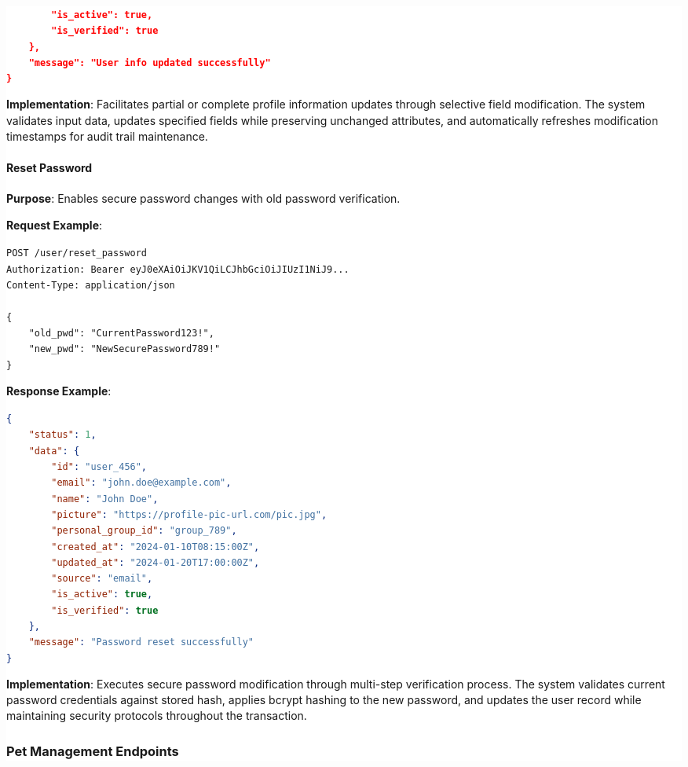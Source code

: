 ```json
        "is_active": true,
        "is_verified": true
    },
    "message": "User info updated successfully"
}
```

**Implementation**: Facilitates partial or complete profile information updates through selective field modification. The system validates input data, updates specified fields while preserving unchanged attributes, and automatically refreshes modification timestamps for audit trail maintenance.

#### Reset Password
**Purpose**: Enables secure password changes with old password verification.

**Request Example**:
```http
POST /user/reset_password
Authorization: Bearer eyJ0eXAiOiJKV1QiLCJhbGciOiJIUzI1NiJ9...
Content-Type: application/json

{
    "old_pwd": "CurrentPassword123!",
    "new_pwd": "NewSecurePassword789!"
}
```

**Response Example**:
```json
{
    "status": 1,
    "data": {
        "id": "user_456",
        "email": "john.doe@example.com",
        "name": "John Doe",
        "picture": "https://profile-pic-url.com/pic.jpg",
        "personal_group_id": "group_789",
        "created_at": "2024-01-10T08:15:00Z",
        "updated_at": "2024-01-20T17:00:00Z",
        "source": "email",
        "is_active": true,
        "is_verified": true
    },
    "message": "Password reset successfully"
}
```

**Implementation**: Executes secure password modification through multi-step verification process. The system validates current password credentials against stored hash, applies bcrypt hashing to the new password, and updates the user record while maintaining security protocols throughout the transaction.

### Pet Management Endpoints
